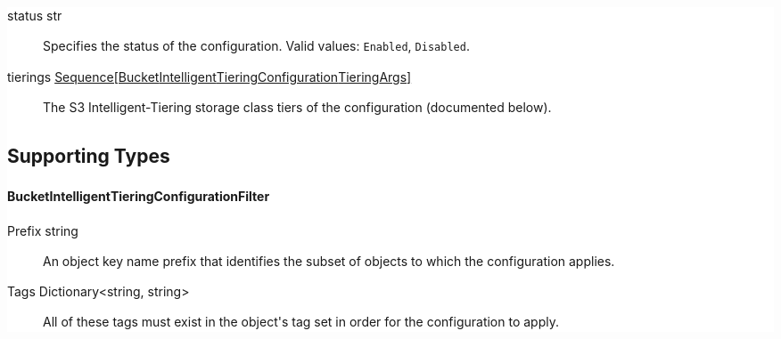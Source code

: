 </dd><dt class="property-optional"
            title="Optional">
        <span id="state_status_python">
<a data-swiftype-name="resource-property" data-swiftype-type="text" href="#state_status_python" style="color: inherit; text-decoration: inherit;">status</a>
</span>
        <span class="property-indicator"></span>
        <span class="property-type">str</span>
    </dt>
    <dd><p>Specifies the status of the configuration. Valid values: <code>Enabled</code>, <code>Disabled</code>.</p>
</dd><dt class="property-optional"
            title="Optional">
        <span id="state_tierings_python">
<a data-swiftype-name="resource-property" data-swiftype-type="text" href="#state_tierings_python" style="color: inherit; text-decoration: inherit;">tierings</a>
</span>
        <span class="property-indicator"></span>
        <span class="property-type"><a href="#bucketintelligenttieringconfigurationtiering">Sequence[Bucket<wbr>Intelligent<wbr>Tiering<wbr>Configuration<wbr>Tiering<wbr>Args]</a></span>
    </dt>
    <dd><p>The S3 Intelligent-Tiering storage class tiers of the configuration (documented below).</p>
</dd></dl>
</pulumi-choosable>
</div>






## Supporting Types



<h4 id="bucketintelligenttieringconfigurationfilter">Bucket<wbr>Intelligent<wbr>Tiering<wbr>Configuration<wbr>Filter</h4>

<div>
<pulumi-choosable type="language" values="csharp">
<dl class="resources-properties"><dt class="property-optional"
            title="Optional">
        <span id="prefix_csharp">
<a data-swiftype-name="resource-property" data-swiftype-type="text" href="#prefix_csharp" style="color: inherit; text-decoration: inherit;">Prefix</a>
</span>
        <span class="property-indicator"></span>
        <span class="property-type">string</span>
    </dt>
    <dd><p>An object key name prefix that identifies the subset of objects to which the configuration applies.</p>
</dd><dt class="property-optional"
            title="Optional">
        <span id="tags_csharp">
<a data-swiftype-name="resource-property" data-swiftype-type="text" href="#tags_csharp" style="color: inherit; text-decoration: inherit;">Tags</a>
</span>
        <span class="property-indicator"></span>
        <span class="property-type">Dictionary&lt;string, string&gt;</span>
    </dt>
    <dd><p>All of these tags must exist in the object's tag set in order for the configuration to apply.</p>
</dd></dl>
</pulumi-choosable>
</div>
